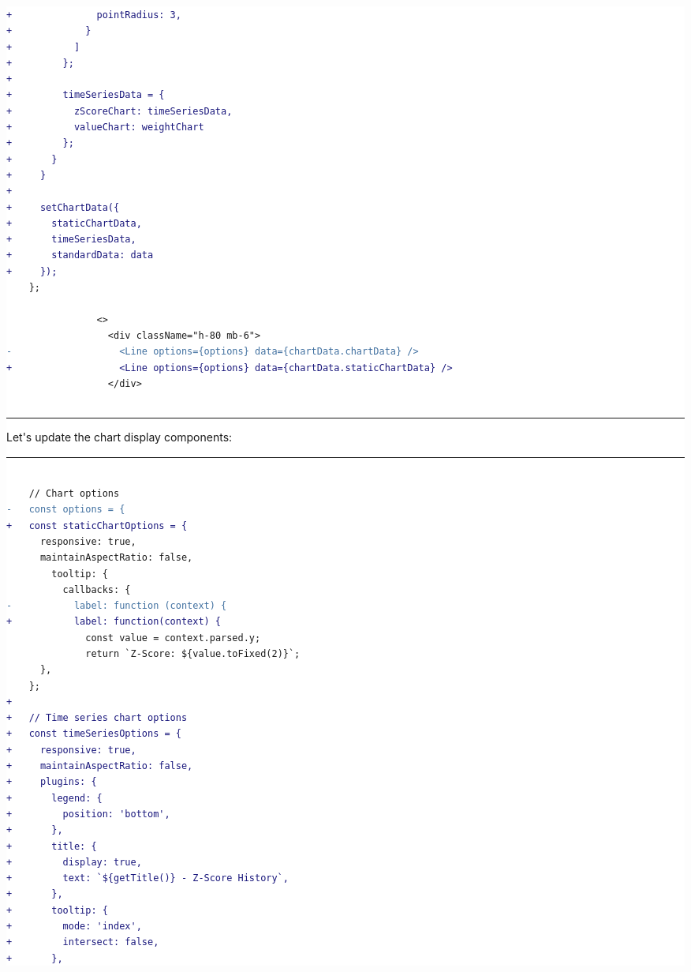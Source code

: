 ```diff
+               pointRadius: 3,
+             }
+           ]
+         };
+         
+         timeSeriesData = { 
+           zScoreChart: timeSeriesData, 
+           valueChart: weightChart 
+         };
+       }
+     }
+ 
+     setChartData({ 
+       staticChartData, 
+       timeSeriesData, 
+       standardData: data 
+     });
    };
  
                <>
                  <div className="h-80 mb-6">
-                   <Line options={options} data={chartData.chartData} />
+                   <Line options={options} data={chartData.staticChartData} />
                  </div>
  
```

---

Let's update the chart display components:

---

```diff
  
    // Chart options
-   const options = {
+   const staticChartOptions = {
      responsive: true,
      maintainAspectRatio: false,
        tooltip: {
          callbacks: {
-           label: function (context) {
+           label: function(context) {
              const value = context.parsed.y;
              return `Z-Score: ${value.toFixed(2)}`;
      },
    };
+ 
+   // Time series chart options
+   const timeSeriesOptions = {
+     responsive: true,
+     maintainAspectRatio: false,
+     plugins: {
+       legend: {
+         position: 'bottom',
+       },
+       title: {
+         display: true,
+         text: `${getTitle()} - Z-Score History`,
+       },
+       tooltip: {
+         mode: 'index',
+         intersect: false,
+       },
```